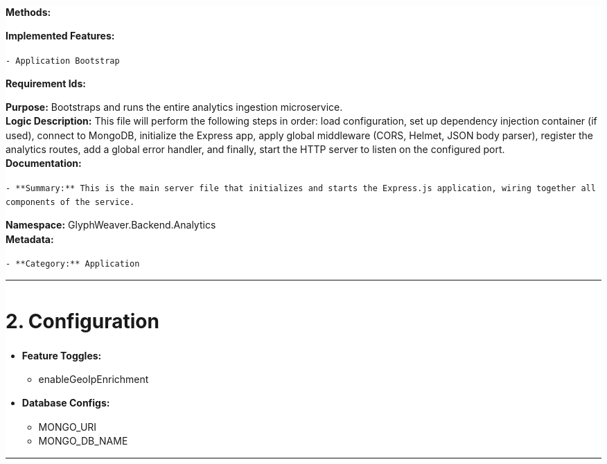 **Methods:**
    
    
**Implemented Features:**
    
    - Application Bootstrap
    
**Requirement Ids:**
    
    
**Purpose:** Bootstraps and runs the entire analytics ingestion microservice.  
**Logic Description:** This file will perform the following steps in order: load configuration, set up dependency injection container (if used), connect to MongoDB, initialize the Express app, apply global middleware (CORS, Helmet, JSON body parser), register the analytics routes, add a global error handler, and finally, start the HTTP server to listen on the configured port.  
**Documentation:**
    
    - **Summary:** This is the main server file that initializes and starts the Express.js application, wiring together all components of the service.
    
**Namespace:** GlyphWeaver.Backend.Analytics  
**Metadata:**
    
    - **Category:** Application
    


---

# 2. Configuration

- **Feature Toggles:**
  
  - enableGeoIpEnrichment
  
- **Database Configs:**
  
  - MONGO_URI
  - MONGO_DB_NAME
  


---

